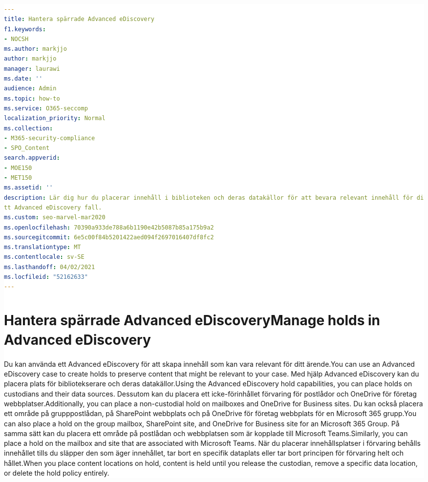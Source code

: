 ```yaml
---
title: Hantera spärrade Advanced eDiscovery
f1.keywords:
- NOCSH
ms.author: markjjo
author: markjjo
manager: laurawi
ms.date: ''
audience: Admin
ms.topic: how-to
ms.service: O365-seccomp
localization_priority: Normal
ms.collection:
- M365-security-compliance
- SPO_Content
search.appverid:
- MOE150
- MET150
ms.assetid: ''
description: Lär dig hur du placerar innehåll i biblioteken och deras datakällor för att bevara relevant innehåll för ditt Advanced eDiscovery fall.
ms.custom: seo-marvel-mar2020
ms.openlocfilehash: 70390a933de788a6b1190e42b5087b85a175b9a2
ms.sourcegitcommit: 6e5c00f84b5201422aed094f2697016407df8fc2
ms.translationtype: MT
ms.contentlocale: sv-SE
ms.lasthandoff: 04/02/2021
ms.locfileid: "52162633"
---
```

# <a name="manage-holds-in-advanced-ediscovery"></a><span data-ttu-id="36aa0-103">Hantera spärrade Advanced eDiscovery</span><span class="sxs-lookup"><span data-stu-id="36aa0-103">Manage holds in Advanced eDiscovery</span></span>

<span data-ttu-id="36aa0-104">Du kan använda ett Advanced eDiscovery för att skapa innehåll som kan vara relevant för ditt ärende.</span><span class="sxs-lookup"><span data-stu-id="36aa0-104">You can use an Advanced eDiscovery case to create holds to preserve content that might be relevant to your case.</span></span> <span data-ttu-id="36aa0-105">Med hjälp Advanced eDiscovery kan du placera plats för bibliotekserare och deras datakällor.</span><span class="sxs-lookup"><span data-stu-id="36aa0-105">Using the Advanced eDiscovery hold capabilities, you can place holds on custodians and their data sources.</span></span> <span data-ttu-id="36aa0-106">Dessutom kan du placera ett icke-förinhållet förvaring för postlådor och OneDrive för företag webbplatser.</span><span class="sxs-lookup"><span data-stu-id="36aa0-106">Additionally, you can place a non-custodial hold on mailboxes and OneDrive for Business sites.</span></span> <span data-ttu-id="36aa0-107">Du kan också placera ett område på grupppostlådan, på SharePoint webbplats och på OneDrive för företag webbplats för en Microsoft 365 grupp.</span><span class="sxs-lookup"><span data-stu-id="36aa0-107">You can also place a hold on the group mailbox, SharePoint site, and OneDrive for Business site for an Microsoft 365 Group.</span></span> <span data-ttu-id="36aa0-108">På samma sätt kan du placera ett område på postlådan och webbplatsen som är kopplade till Microsoft Teams.</span><span class="sxs-lookup"><span data-stu-id="36aa0-108">Similarly, you can place a hold on the mailbox and site that are associated with Microsoft Teams.</span></span> <span data-ttu-id="36aa0-109">När du placerar innehållsplatser i förvaring behålls innehållet tills du släpper den som äger innehållet, tar bort en specifik dataplats eller tar bort principen för förvaring helt och hållet.</span><span class="sxs-lookup"><span data-stu-id="36aa0-109">When you place content locations on hold, content is held until you release the custodian, remove a specific data location, or delete the hold policy entirely.</span></span>

